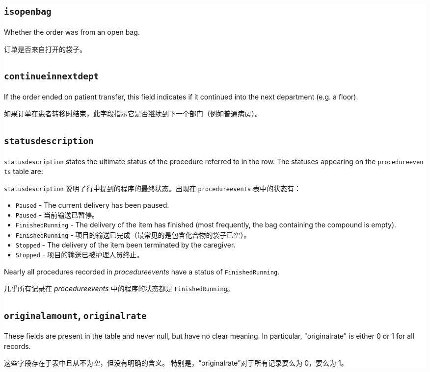 ## `isopenbag`

Whether the order was from an open bag.

订单是否来自打开的袋子。

## `continueinnextdept`

If the order ended on patient transfer, this field indicates if it continued into the next department (e.g. a floor).

如果订单在患者转移时结束，此字段指示它是否继续到下一个部门（例如普通病房）。

## `statusdescription`

`statusdescription` states the ultimate status of the procedure referred to in the row. The statuses appearing on the `procedureevents` table are:

`statusdescription` 说明了行中提到的程序的最终状态。出现在 `procedureevents` 表中的状态有：

* `Paused` - The current delivery has been paused.
* `Paused` - 当前输送已暂停。
* `FinishedRunning` - The delivery of the item has finished (most frequently, the bag containing the compound is empty).
* `FinishedRunning` - 项目的输送已完成（最常见的是包含化合物的袋子已空）。
* `Stopped` - The delivery of the item been terminated by the caregiver.
* `Stopped` - 项目的输送已被护理人员终止。

Nearly all procedures recorded in *procedureevents* have a status of `FinishedRunning`.

几乎所有记录在 *procedureevents* 中的程序的状态都是 `FinishedRunning`。

## `originalamount`, `originalrate`

These fields are present in the table and never null, but have no clear meaning.
In particular, "originalrate" is either 0 or 1 for all records.

这些字段存在于表中且从不为空，但没有明确的含义。
特别是，“originalrate”对于所有记录要么为 0，要么为 1。